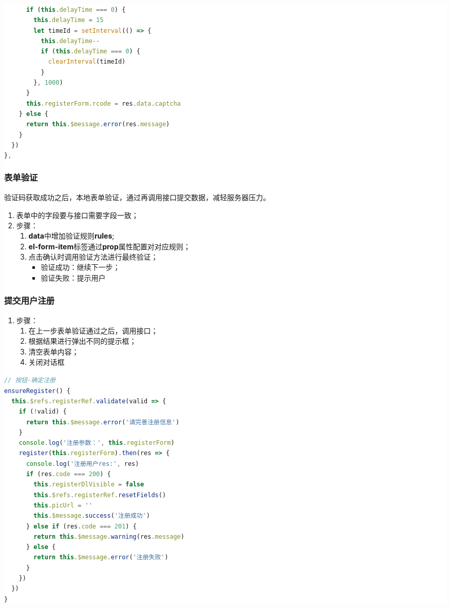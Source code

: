 ```javascript
      if (this.delayTime === 0) {
        this.delayTime = 15
        let timeId = setInterval(() => {
          this.delayTime--
          if (this.delayTime === 0) {
            clearInterval(timeId)
          }
        }, 1000)
      }
      this.registerForm.rcode = res.data.captcha
    } else {
      return this.$message.error(res.message)
    }
  })
},
```

### 表单验证

 验证码获取成功之后，本地表单验证，通过再调用接口提交数据，减轻服务器压力。

1. 表单中的字段要与接口需要字段一致；
2. 步骤：
   1. **data**中增加验证规则**rules**;
   2. **el-form-item**标签通过**prop**属性配置对对应规则；
   3. 点击确认时调用验证方法进行最终验证；
      * 验证成功：继续下一步；
      * 验证失败：提示用户

### 提交用户注册

1. 步骤：
   1. 在上一步表单验证通过之后，调用接口；
   2. 根据结果进行弹出不同的提示框；
   3. 清空表单内容；
   4. 关闭对话框

```javascript
// 按钮-确定注册
ensureRegister() {
  this.$refs.registerRef.validate(valid => {
    if (!valid) {
      return this.$message.error('请完善注册信息')
    }
    console.log('注册参数：', this.registerForm)
    register(this.registerForm).then(res => {
      console.log('注册用户res:', res)
      if (res.code === 200) {
        this.registerDlVisible = false
        this.$refs.registerRef.resetFields()
        this.picUrl = ''
        this.$message.success('注册成功')
      } else if (res.code === 201) {
        return this.$message.warning(res.message)
      } else {
        return this.$message.error('注册失败')
      }
    })
  })
}
```
